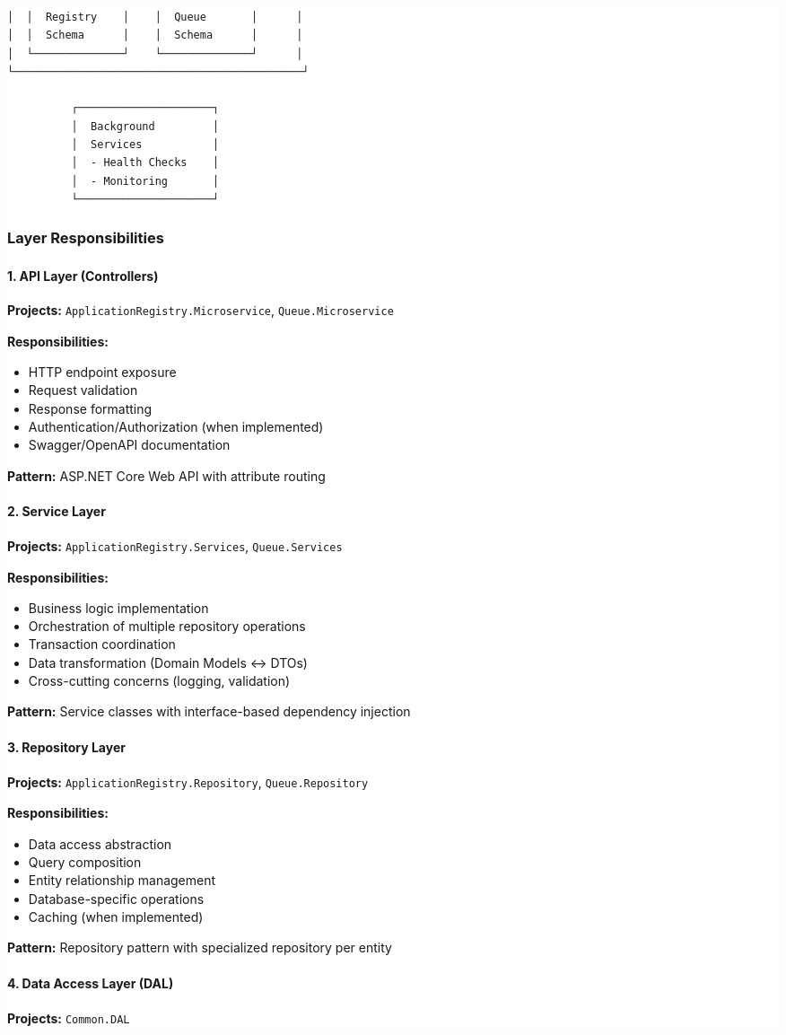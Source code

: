 ```
│  │  Registry    │    │  Queue       │      │
│  │  Schema      │    │  Schema      │      │
│  └──────────────┘    └──────────────┘      │
└─────────────────────────────────────────────┘

          ┌─────────────────────┐
          │  Background         │
          │  Services           │
          │  - Health Checks    │
          │  - Monitoring       │
          └─────────────────────┘
```

### Layer Responsibilities

#### 1. API Layer (Controllers)
**Projects:** `ApplicationRegistry.Microservice`, `Queue.Microservice`

**Responsibilities:**
- HTTP endpoint exposure
- Request validation
- Response formatting
- Authentication/Authorization (when implemented)
- Swagger/OpenAPI documentation

**Pattern:** ASP.NET Core Web API with attribute routing

#### 2. Service Layer
**Projects:** `ApplicationRegistry.Services`, `Queue.Services`

**Responsibilities:**
- Business logic implementation
- Orchestration of multiple repository operations
- Transaction coordination
- Data transformation (Domain Models ↔ DTOs)
- Cross-cutting concerns (logging, validation)

**Pattern:** Service classes with interface-based dependency injection

#### 3. Repository Layer
**Projects:** `ApplicationRegistry.Repository`, `Queue.Repository`

**Responsibilities:**
- Data access abstraction
- Query composition
- Entity relationship management
- Database-specific operations
- Caching (when implemented)

**Pattern:** Repository pattern with specialized repository per entity

#### 4. Data Access Layer (DAL)
**Projects:** `Common.DAL`
